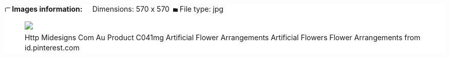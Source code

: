 <div><span class="garis"><b><svg xmlns="http://www.w3.org/2000/svg" width="12" height="12" viewBox="0 0 12 12"><path fill="currentColor" d="M2,6.5 C2,5.11928813 3.11928813,4 4.5,4 L19.5,4 C20.8807119,4 22,5.11928813 22,6.5 L22,17.5 C22,18.8807119 20.8807119,20 19.5,20 L4.5,20 C3.11928813,20 2,18.8807119 2,17.5 L2,6.5 Z M3,6.5 L3,17.5 C3,18.3284271 3.67157288,19 4.5,19 L19.5,19 C20.3284271,19 21,18.3284271 21,17.5 L21,6.5 C21,5.67157288 20.3284271,5 19.5,5 L4.5,5 C3.67157288,5 3,5.67157288 3,6.5 Z M16,7 L18,7 C18.5522847,7 19,7.4JUdGzvrMFDWrUUwY3toJATSeNwjn54LkCnKBPRzDuhzi5vSepHfUckJNxRL2gjkNrSqtCoRUrEDAgRwsQvVCjZbRyFTLRNyDmT1a1boZV10 L15,8 C15,7.44771525 15.4477153,7 16,7 Z M16,8 L16,10 L18,10 L18,8 L16,8 Z M2.85355339,15.8535534 C2.65829124,16.0488155 2.34170876,16.0488155 2.14644661,15.8535534 C1.95118446,15.6582912 1.95118446,15.3417088 2.14644661,15.1464466 L7.14644661,10.1464466 C7.34170876,9.95118446 7.65829124,9.95118446 7.85355339,10.1464466 L13.5,15.7928932 L16.1464466,13.1464466 C16.3417088,12.9511845 16.6582912,12.9511845 16.8535534,13.1464466 L21.3535534,17.6464466 C21.5488155,17.8417088 21.5488155,18.1582912 21.3535534,18.3535534 C21.1582912,18.5488155 20.8417088,18.5488155 20.6464466,18.3535534 L16.5,14.2071068 L13.8535534,16.8535534 C13.6582912,17.0488155 13.3417088,17.0488155 13.1464466,16.8535534 L7.5,11.2071068 L2.85355339,15.8535534 Z" /></svg> Images information: </b><span><svg xmlns="http://www.w3.org/2000/svg" width="12" height="12" viewBox="0 0 12 12"><path fill="currentColor" d="M8.29289322,15 L3.5,15 C3.22385763,15 3,14.7761424 3,14.5 C3,14.2238576 3.22385763,14 3.5,14 L9.5,14 C9.77614237,14 10,14.2238576 10,14.5 L10,20.5 C10,20.7761424 9.77614237,21 9.5,21 C9.22385763,21 9,20.7761424 9,20.5 L9,15.7071068 L3.85355339,20.8535534 C3.65829124,21.0488155 3.34170876,21.0488155 3.14644661,20.8535534 C2.95118446,20.6582912 2.95118446,20.3417088 3.14644661,20.1464466 L8.29289322,15 Z M15.7071068,9 L20.5,9 C20.7761424,9 21,9.22385763 21,9.5 C21,9.77614237 20.7761424,10 20.5,10 L14.5,10 C14.2238576,10 14,9.77614237 14,9.5 L14,3.5 C14,3.22385763 14.2238576,3 14.5,3 C14.7761424,3 15,3.22385763 15,3.5 L15,8.29289322 L20.1464466,3.14644661 C20.3417088,2.95118446 20.6582912,2.95118446 20.8535534,3.14644661 C21.0488155,3.34170876 21.0488155,3.65829124 20.8535534,3.85355339 L15.7071068,9 Z" /></svg> Dimensions: 570 x 570 </span><span><svg xmlns="http://www.w3.org/2000/svg" width="12" height="12" viewBox="0 0 12 12"><path fill="currentColor" d="M4.5,5 C3.67157288,5 3,5.67157288 3,6.5 L3,17.5 C3,18.3284271 3.67157288,19 4.5,19 L19.5,19 C20.3284271,19 21,18.3284271 21,17.5 L21,9.5 C21,8.67157288 20.3284271,8 19.5,8 L14,8 C12.8954305,8 12,7.1045695 12,6 C12,5.4JUdGzvrMFDWrUUwY3toJATSeNwjn54LkCnKBPRzDuhzi5vSepHfUckJNxRL2gjkNrSqtCoRUrEDAgRwsQvVCjZbRyFTLRNyDmT1a1boZV 13.4JUdGzvrMFDWrUUwY3toJATSeNwjn54LkCnKBPRzDuhzi5vSepHfUckJNxRL2gjkNrSqtCoRUrEDAgRwsQvVCjZbRyFTLRNyDmT1a1boZV 19.5,20 L4.5,20 C3.11928813,20 2,18.8807119 2,17.5 L2,6.5 C2,5.11928813 3.11928813,4 4.5,4 Z" /></svg> File type: jpg </span></span><span class="garis"></div>
</figcaption></figure>
</p>
<p align="justify"><a href="https://i.pinimg.com/originals/ac/02/a7/ac02a793b0193c5e46272f3f681ed59a.jpg"></p>
<figure><img class="img-fluid" src="https://i.pinimg.com/originals/ac/02/a7/ac02a793b0193c5e46272f3f681ed59a.jpg" width="100%" onerror="this.onerror=null;this.src='https://encrypted-tbn0.gstatic.com/images?q=tbn:ANd9GcQh_l3eQ5xwiPy07kGEXjmjgmBKBRB7H2mRxCGhv1tFWg5c_mWT';"></a><figcaption>Http Midesigns Com Au Product C041mg Artificial Flower Arrangements Artificial Flowers Flower Arrangements from id.pinterest.com </p>